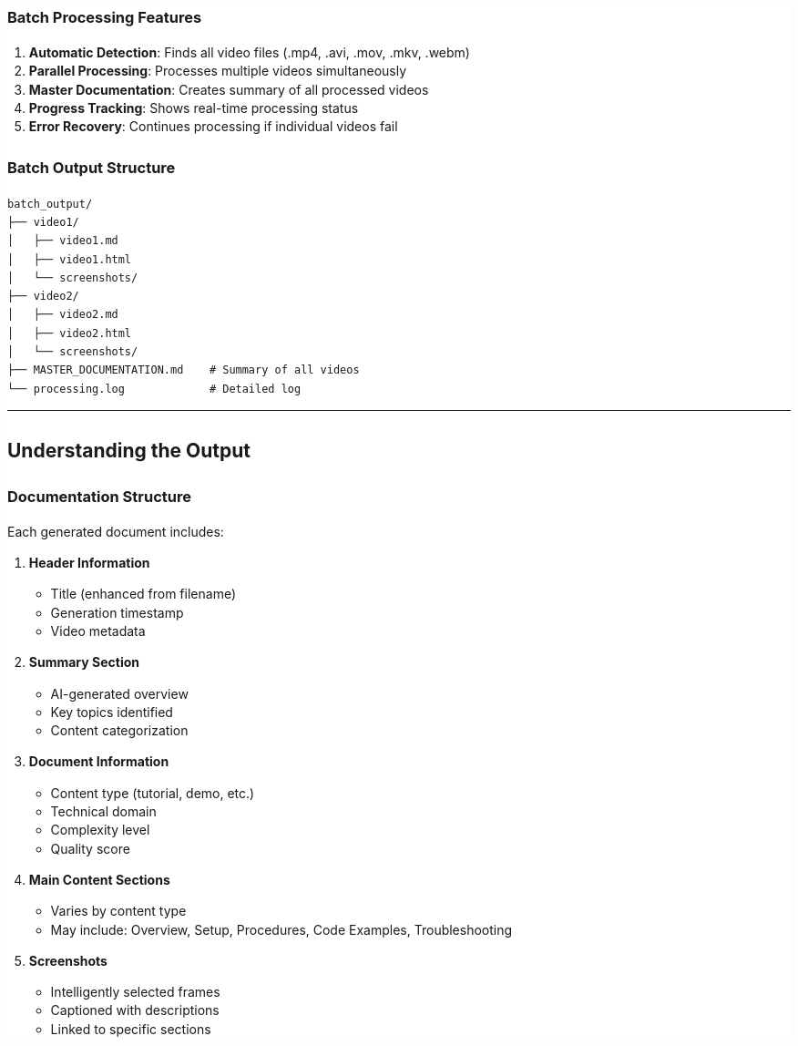 ### Batch Processing Features

1. **Automatic Detection**: Finds all video files (.mp4, .avi, .mov, .mkv, .webm)
2. **Parallel Processing**: Processes multiple videos simultaneously
3. **Master Documentation**: Creates summary of all processed videos
4. **Progress Tracking**: Shows real-time processing status
5. **Error Recovery**: Continues processing if individual videos fail

### Batch Output Structure

```
batch_output/
├── video1/
│   ├── video1.md
│   ├── video1.html
│   └── screenshots/
├── video2/
│   ├── video2.md
│   ├── video2.html
│   └── screenshots/
├── MASTER_DOCUMENTATION.md    # Summary of all videos
└── processing.log             # Detailed log
```

---

## Understanding the Output

### Documentation Structure

Each generated document includes:

1. **Header Information**
   - Title (enhanced from filename)
   - Generation timestamp
   - Video metadata

2. **Summary Section**
   - AI-generated overview
   - Key topics identified
   - Content categorization

3. **Document Information**
   - Content type (tutorial, demo, etc.)
   - Technical domain
   - Complexity level
   - Quality score

4. **Main Content Sections**
   - Varies by content type
   - May include: Overview, Setup, Procedures, Code Examples, Troubleshooting

5. **Screenshots**
   - Intelligently selected frames
   - Captioned with descriptions
   - Linked to specific sections
